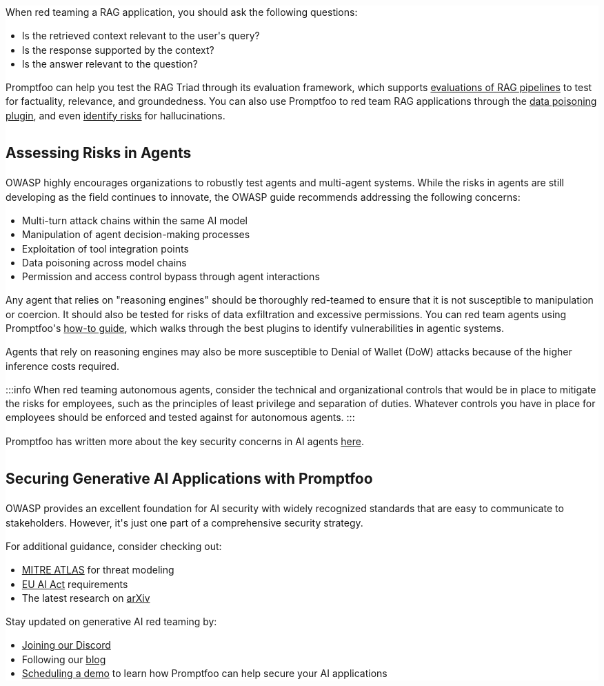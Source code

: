 When red teaming a RAG application, you should ask the following questions:

- Is the retrieved context relevant to the user's query?
- Is the response supported by the context?
- Is the answer relevant to the question?

Promptfoo can help you test the RAG Triad through its evaluation framework, which supports [evaluations of RAG pipelines](/docs/guides/evaluate-rag/) to test for factuality, relevance, and groundedness. You can also use Promptfoo to red team RAG applications through the [data poisoning plugin](/docs/red-team/plugins/rag-poisoning/#background), and even [identify risks](/docs/red-team/plugins/hallucination/) for hallucinations.

## Assessing Risks in Agents

OWASP highly encourages organizations to robustly test agents and multi-agent systems. While the risks in agents are still developing as the field continues to innovate, the OWASP guide recommends addressing the following concerns:

- Multi-turn attack chains within the same AI model
- Manipulation of agent decision-making processes
- Exploitation of tool integration points
- Data poisoning across model chains
- Permission and access control bypass through agent interactions

Any agent that relies on "reasoning engines" should be thoroughly red-teamed to ensure that it is not susceptible to manipulation or coercion. It should also be tested for risks of data exfiltration and excessive permissions. You can red team agents using Promptfoo's [how-to guide](/docs/red-team/agents/), which walks through the best plugins to identify vulnerabilities in agentic systems.

Agents that rely on reasoning engines may also be more susceptible to Denial of Wallet (DoW) attacks because of the higher inference costs required.

:::info
When red teaming autonomous agents, consider the technical and organizational controls that would be in place to mitigate the risks for employees, such as the principles of least privilege and separation of duties. Whatever controls you have in place for employees should be enforced and tested against for autonomous agents.
:::

Promptfoo has written more about the key security concerns in AI agents [here](/blog/agent-security/).

## Securing Generative AI Applications with Promptfoo

OWASP provides an excellent foundation for AI security with widely recognized standards that are easy to communicate to stakeholders. However, it's just one part of a comprehensive security strategy.

For additional guidance, consider checking out:

- [MITRE ATLAS](https://atlas.mitre.org/matrices/ATLAS) for threat modeling
- [EU AI Act](https://artificialintelligenceact.eu/) requirements
- The latest research on [arXiv](https://arxiv.org/search/?query=Red+Teaming+for+Generative+AI&searchtype=all&abstracts=show&order=-announced_date_first&size=50)

Stay updated on generative AI red teaming by:

- [Joining our Discord](https://discord.com/invite/promptfoo)
- Following our [blog](/blog/)
- [Scheduling a demo](/contact/) to learn how Promptfoo can help secure your AI applications
